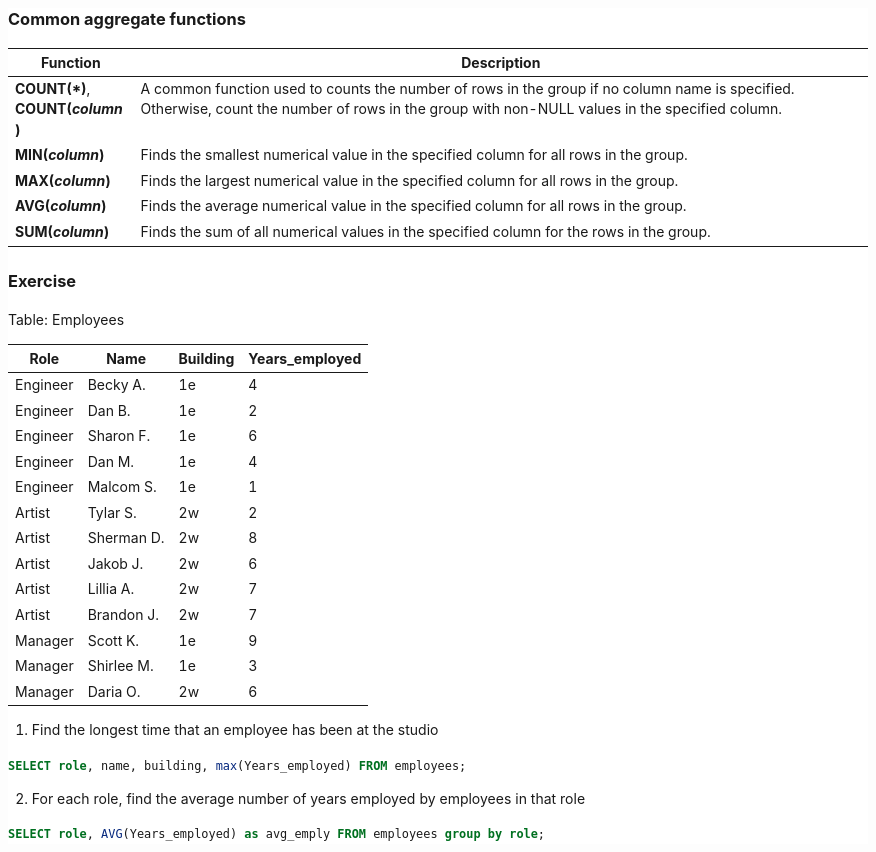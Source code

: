 ### Common aggregate functions

| Function                                  | Description                                                  |
| ----------------------------------------- | ------------------------------------------------------------ |
| **COUNT(\*)**, **COUNT(*column*)** | A common function used to counts the number of rows in the group if no column name is specified. Otherwise, count the number of rows in the group with non-NULL values in the specified column. |
| **MIN(*column*)**                     | Finds the smallest numerical value in the specified column for all rows in the group. |
| **MAX(*column*)**                     | Finds the largest numerical value in the specified column for all rows in the group. |
| **AVG(*column*)**                     | Finds the average numerical value in the specified column for all rows in the group. |
| **SUM(*column*)**                     | Finds the sum of all numerical values in the specified column for the rows in the group. |

### Exercise

Table: Employees

| Role     | Name       | Building | Years_employed |
| -------- | ---------- | -------- | -------------- |
| Engineer | Becky A.   | 1e       | 4              |
| Engineer | Dan B.     | 1e       | 2              |
| Engineer | Sharon F.  | 1e       | 6              |
| Engineer | Dan M.     | 1e       | 4              |
| Engineer | Malcom S.  | 1e       | 1              |
| Artist   | Tylar S.   | 2w       | 2              |
| Artist   | Sherman D. | 2w       | 8              |
| Artist   | Jakob J.   | 2w       | 6              |
| Artist   | Lillia A.  | 2w       | 7              |
| Artist   | Brandon J. | 2w       | 7              |
| Manager  | Scott K.   | 1e       | 9              |
| Manager  | Shirlee M. | 1e       | 3              |
| Manager  | Daria O.   | 2w       | 6              |

1. Find the longest time that an employee has been at the studio

```sql
SELECT role, name, building, max(Years_employed) FROM employees;
```

2. For each role, find the average number of years employed by employees in that role

```sql
SELECT role, AVG(Years_employed) as avg_emply FROM employees group by role;
```
